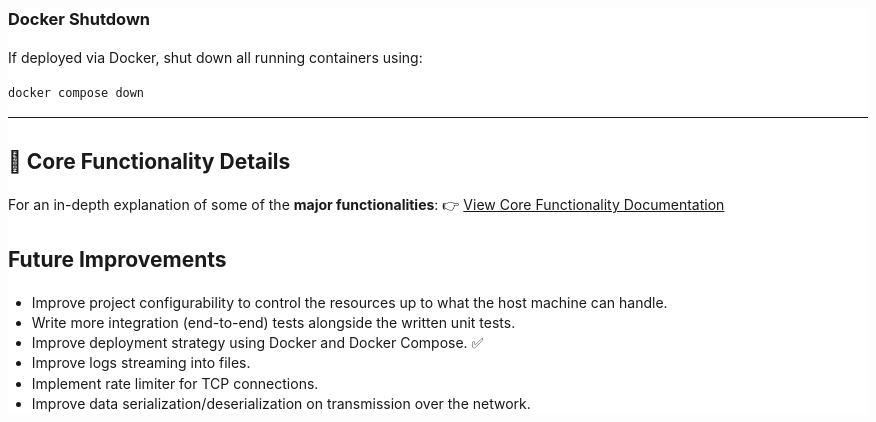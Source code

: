 ### **Docker Shutdown**

If deployed via Docker, shut down all running containers using:

```sh
docker compose down
```

---

## 📖 Core Functionality Details

For an in-depth explanation of some of the **major functionalities**:
👉 [View Core Functionality Documentation](./docs/core-functionality.md)

## Future Improvements

- Improve project configurability to control the resources up to what the host machine can handle.
- Write more integration (end-to-end) tests alongside the written unit tests.
- Improve deployment strategy using Docker and Docker Compose. ✅
- Improve logs streaming into files.
- Implement rate limiter for TCP connections.
- Improve data serialization/deserialization on transmission over the network.


